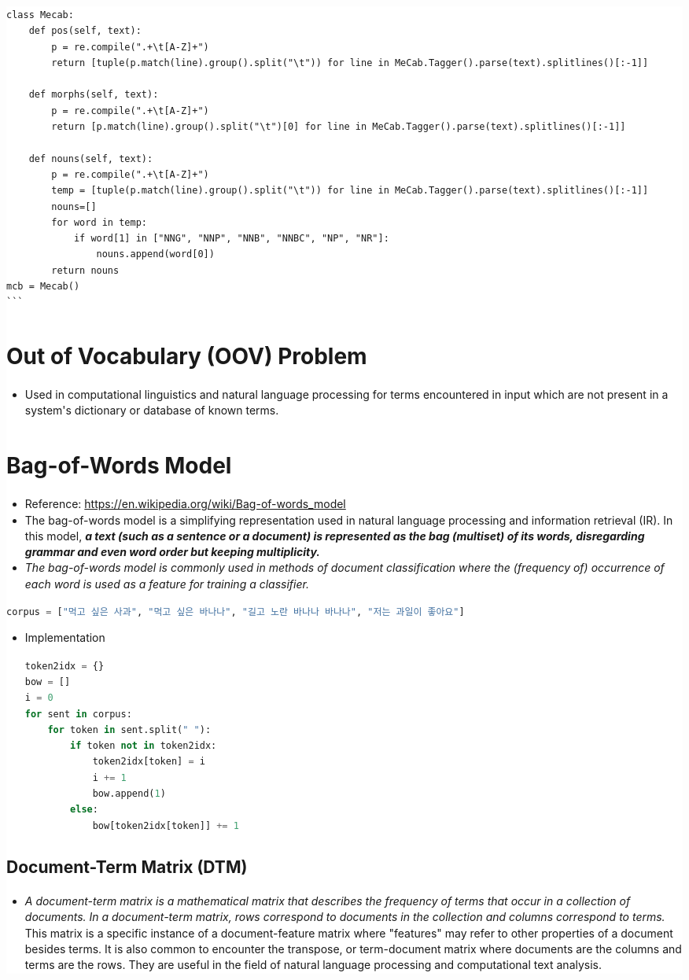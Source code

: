 	class Mecab:
		def pos(self, text):
			p = re.compile(".+\t[A-Z]+")
			return [tuple(p.match(line).group().split("\t")) for line in MeCab.Tagger().parse(text).splitlines()[:-1]]
		
		def morphs(self, text):
			p = re.compile(".+\t[A-Z]+")
			return [p.match(line).group().split("\t")[0] for line in MeCab.Tagger().parse(text).splitlines()[:-1]]
		
		def nouns(self, text):
			p = re.compile(".+\t[A-Z]+")
			temp = [tuple(p.match(line).group().split("\t")) for line in MeCab.Tagger().parse(text).splitlines()[:-1]]
			nouns=[]
			for word in temp:
				if word[1] in ["NNG", "NNP", "NNB", "NNBC", "NP", "NR"]:
					nouns.append(word[0])
			return nouns
	mcb = Mecab()
	```

# Out of Vocabulary (OOV) Problem
- Used in computational linguistics and natural language processing for terms encountered in input which are not present in a system's dictionary or database of known terms.

# Bag-of-Words Model
- Reference: https://en.wikipedia.org/wiki/Bag-of-words_model
- The bag-of-words model is a simplifying representation used in natural language processing and information retrieval (IR). In this model, ***a text (such as a sentence or a document) is represented as the bag (multiset) of its words, disregarding grammar and even word order but keeping multiplicity.***
- *The bag-of-words model is commonly used in methods of document classification where the (frequency of) occurrence of each word is used as a feature for training a classifier.*
```python
corpus = ["먹고 싶은 사과", "먹고 싶은 바나나", "길고 노란 바나나 바나나", "저는 과일이 좋아요"]
```
- Implementation
	```python
	token2idx = {}
	bow = []
	i = 0
	for sent in corpus:
		for token in sent.split(" "):
			if token not in token2idx:
				token2idx[token] = i
				i += 1
				bow.append(1)
			else:
				bow[token2idx[token]] += 1
	```
## Document-Term Matrix (DTM)
- *A document-term matrix is a mathematical matrix that describes the frequency of terms that occur in a collection of documents. In a document-term matrix, rows correspond to documents in the collection and columns correspond to terms.* This matrix is a specific instance of a document-feature matrix where "features" may refer to other properties of a document besides terms. It is also common to encounter the transpose, or term-document matrix where documents are the columns and terms are the rows. They are useful in the field of natural language processing and computational text analysis.